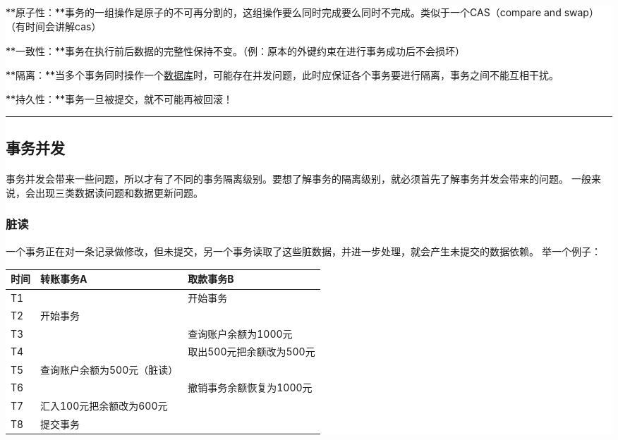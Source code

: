 <p>**原子性：**事务的一组操作是原子的不可再分割的，这组操作要么同时完成要么同时不完成。类似于一个CAS（compare and swap）（有时间会讲解cas）</p>
<p>**一致性：**事务在执行前后数据的完整性保持不变。（例：原本的外键约束在进行事务成功后不会损坏）</p>
<p>**隔离：**当多个事务同时操作一个<a href="http://lib.csdn.net/base/mysql">数据库</a>时，可能存在并发问题，此时应保证各个事务要进行隔离，事务之间不能互相干扰。</p>
<p>**持久性：**事务一旦被提交，就不可能再被回滚！</p>
</blockquote>
<hr />
<h2>事务并发</h2>
<p>事务并发会带来一些问题，所以才有了不同的事务隔离级别。要想了解事务的隔离级别，就必须首先了解事务并发会带来的问题。
一般来说，会出现三类数据读问题和数据更新问题。</p>
<h3>脏读</h3>
<p>一个事务正在对一条记录做修改，但未提交，另一个事务读取了这些脏数据，并进一步处理，就会产生未提交的数据依赖。
举一个例子：</p>
<table>
<thead>
<tr>
<th align="left">时间</th>
<th align="left">转账事务A</th>
<th align="left">取款事务B</th>
</tr>
</thead>
<tbody>
<tr>
<td align="left">T1</td>
<td align="left"></td>
<td align="left">开始事务</td>
</tr>
<tr>
<td align="left">T2</td>
<td align="left">开始事务</td>
<td align="left"></td>
</tr>
<tr>
<td align="left">T3</td>
<td align="left"></td>
<td align="left">查询账户余额为1000元</td>
</tr>
<tr>
<td align="left">T4</td>
<td align="left"></td>
<td align="left">取出500元把余额改为500元</td>
</tr>
<tr>
<td align="left">T5</td>
<td align="left">查询账户余额为500元（脏读）</td>
<td align="left"></td>
</tr>
<tr>
<td align="left">T6</td>
<td align="left"></td>
<td align="left">撤销事务余额恢复为1000元</td>
</tr>
<tr>
<td align="left">T7</td>
<td align="left">汇入100元把余额改为600元</td>
<td align="left"></td>
</tr>
<tr>
<td align="left">T8</td>
<td align="left">提交事务</td>
<td align="left"></td>
</tr>
</tbody>
</table>